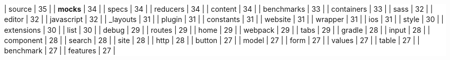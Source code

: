 | source             |       35 |
| __mocks__          |       34 |
| specs              |       34 |
| reducers           |       34 |
| content            |       34 |
| benchmarks         |       33 |
| containers         |       33 |
| sass               |       32 |
| editor             |       32 |
| javascript         |       32 |
| _layouts           |       31 |
| plugin             |       31 |
| constants          |       31 |
| website            |       31 |
| wrapper            |       31 |
| ios                |       31 |
| style              |       30 |
| extensions         |       30 |
| list               |       30 |
| debug              |       29 |
| routes             |       29 |
| home               |       29 |
| webpack            |       29 |
| tabs               |       29 |
| gradle             |       28 |
| input              |       28 |
| component          |       28 |
| search             |       28 |
| site               |       28 |
| http               |       28 |
| button             |       27 |
| model              |       27 |
| form               |       27 |
| values             |       27 |
| table              |       27 |
| benchmark          |       27 |
| features           |       27 |